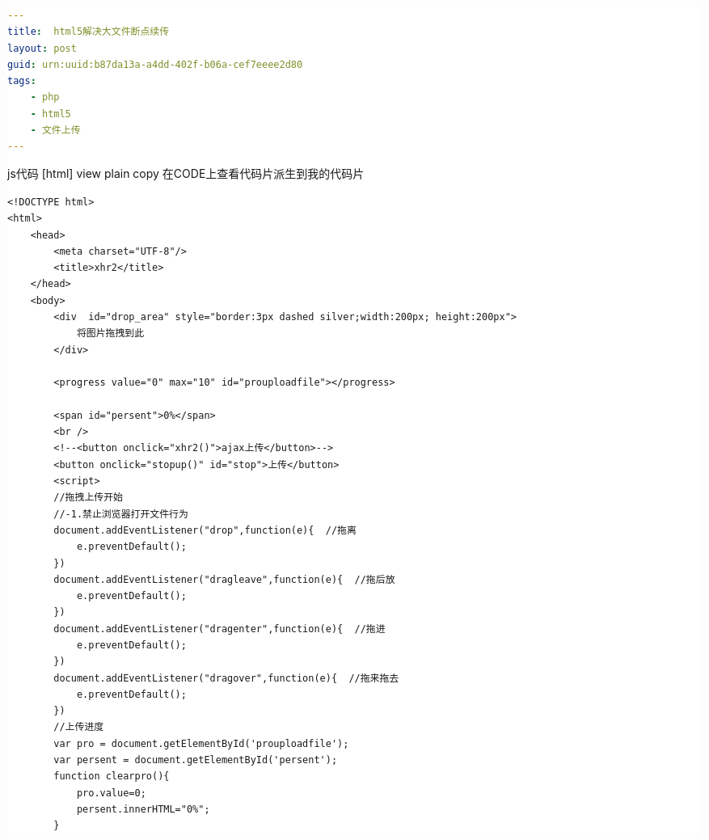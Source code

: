 ```yaml
---
title:  html5解决大文件断点续传
layout: post
guid: urn:uuid:b87da13a-a4dd-402f-b06a-cef7eeee2d80
tags:
    - php
    - html5
    - 文件上传
---
```

js代码
[html] view plain copy
在CODE上查看代码片派生到我的代码片

    <!DOCTYPE html>  
    <html>  
        <head>  
            <meta charset="UTF-8"/>  
            <title>xhr2</title>  
        </head>  
        <body>  
            <div  id="drop_area" style="border:3px dashed silver;width:200px; height:200px">  
                将图片拖拽到此  
            </div>  
              
            <progress value="0" max="10" id="prouploadfile"></progress>  
              
            <span id="persent">0%</span>  
            <br />  
            <!--<button onclick="xhr2()">ajax上传</button>-->     
            <button onclick="stopup()" id="stop">上传</button>      
            <script>  
            //拖拽上传开始  
            //-1.禁止浏览器打开文件行为  
            document.addEventListener("drop",function(e){  //拖离   
                e.preventDefault();      
            })  
            document.addEventListener("dragleave",function(e){  //拖后放   
                e.preventDefault();      
            })  
            document.addEventListener("dragenter",function(e){  //拖进  
                e.preventDefault();      
            })  
            document.addEventListener("dragover",function(e){  //拖来拖去    
                e.preventDefault();      
            })  
            //上传进度  
            var pro = document.getElementById('prouploadfile');  
            var persent = document.getElementById('persent');  
            function clearpro(){  
                pro.value=0;  
                persent.innerHTML="0%";  
            }  
              